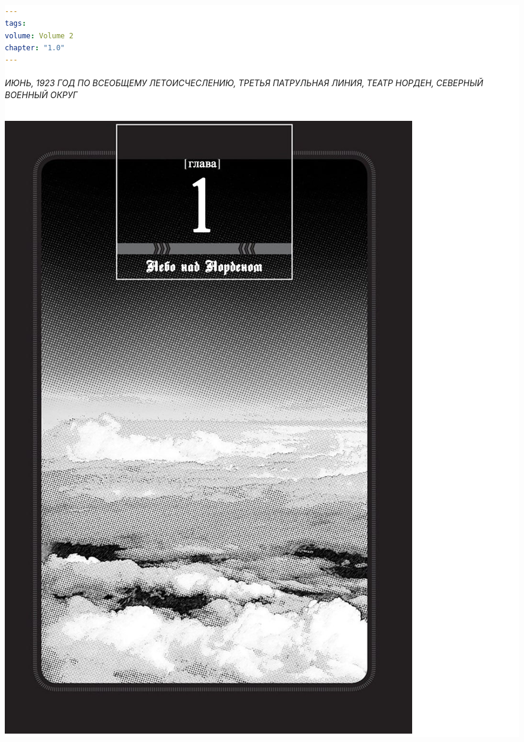 ```yaml
---
tags: 
volume: Volume 2
chapter: "1.0"
---
```

###### ИЮНЬ, 1923 ГОД ПО ВСЕОБЩЕМУ ЛЕТОИСЧЕСЛЕНИЮ, ТРЕТЬЯ ПАТРУЛЬНАЯ ЛИНИЯ, ТЕАТР НОРДЕН, СЕВЕРНЫЙ ВОЕННЫЙ ОКРУГ

![il-01-01-BG-00](<./Files/il-01-01-BG-00.png>)
